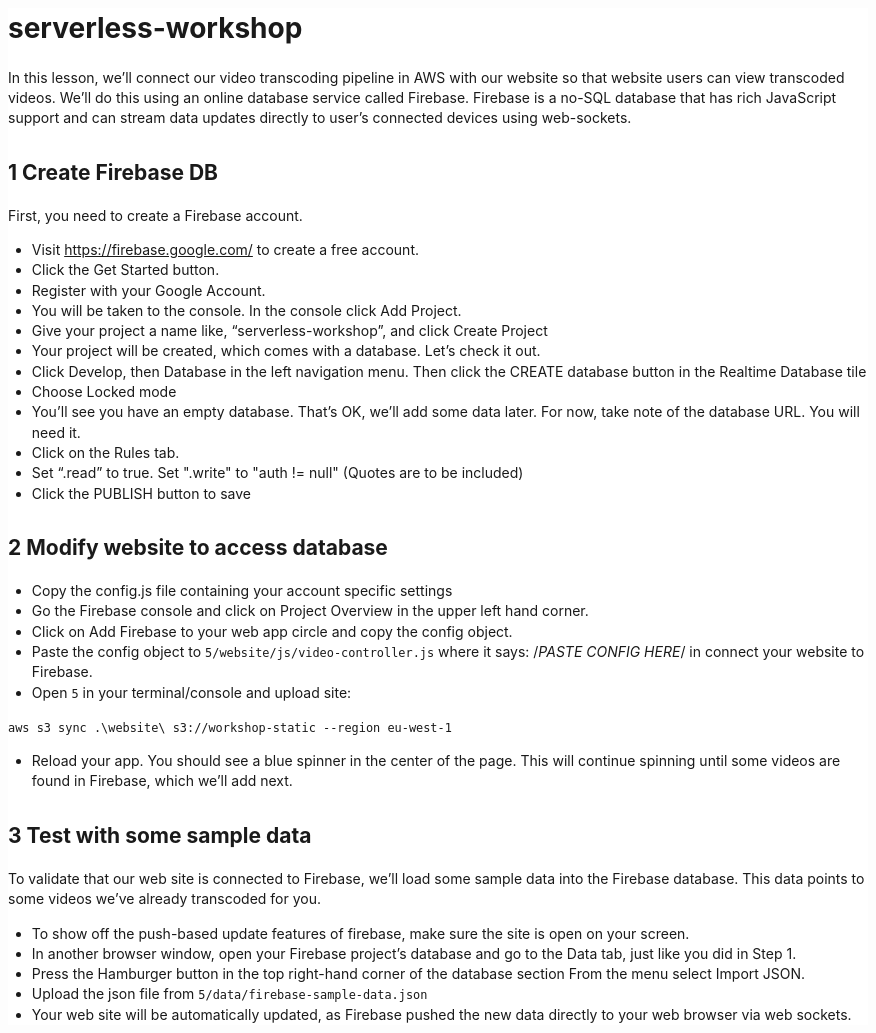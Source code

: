 # serverless-workshop
In this lesson, we’ll connect our video transcoding pipeline in AWS with our website so that website users can
view transcoded videos.
We’ll do this using an online database service called Firebase. Firebase is a no-SQL database that has rich
JavaScript support and can stream data updates directly to user’s connected devices using web-sockets.



## 1 Create Firebase DB
First, you need to create a Firebase account.
- Visit https://firebase.google.com/ to create a free account.
- Click the Get Started button.
- Register with your Google Account.
- You will be taken to the console. In the console click Add Project. 
- Give your project a name like, “serverless-workshop”, and click Create Project 
- Your project will be created, which comes with a database. Let’s check it out.
- Click Develop, then Database in the left navigation menu. Then click the CREATE database button in the Realtime Database tile 
- Choose Locked mode
- You’ll see you have an empty database. That’s OK, we’ll add some data later. For now, take note of the database URL. You will need it. 
- Click on the Rules tab.
- Set “.read” to true.  Set ".write" to "auth != null" (Quotes are to be included)
- Click the PUBLISH button to save 

## 2 Modify website to access database

- Copy the config.js file containing your account specific settings
- Go the Firebase console and click on Project Overview in the upper left hand corner.
- Click on Add Firebase to your web app circle and copy the config object. 
- Paste the config object to `5/website/js/video-controller.js` where it says: /*PASTE CONFIG HERE*/ in connect your website to Firebase. 
- Open `5` in your terminal/console and upload site:
```
aws s3 sync .\website\ s3://workshop-static --region eu-west-1
```
- Reload your app. You should see a blue spinner in the center of the page. This will continue spinning until some videos are found in Firebase, which we’ll add next.

## 3 Test with some sample data
To validate that our web site is connected to Firebase, we’ll load some sample data into the Firebase database.
This data points to some videos we’ve already transcoded for you.
- To show off the push-based update features of firebase, make sure the site is open on your screen.
- In another browser window, open your Firebase project’s database and go to the Data tab, just like you did in Step 1.
- Press the Hamburger button in the top right-hand corner of the database section From the menu select Import JSON.
- Upload the json file from `5/data/firebase-sample-data.json`
- Your web site will be automatically updated, as Firebase pushed the new data directly to your web browser via web sockets. 
